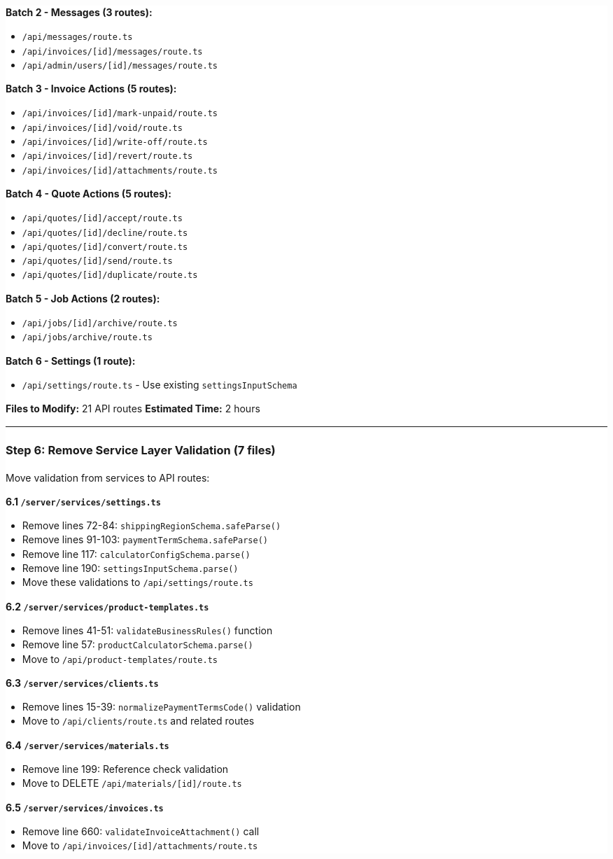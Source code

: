 **Batch 2 - Messages (3 routes):**
- `/api/messages/route.ts`
- `/api/invoices/[id]/messages/route.ts`
- `/api/admin/users/[id]/messages/route.ts`

**Batch 3 - Invoice Actions (5 routes):**
- `/api/invoices/[id]/mark-unpaid/route.ts`
- `/api/invoices/[id]/void/route.ts`
- `/api/invoices/[id]/write-off/route.ts`
- `/api/invoices/[id]/revert/route.ts`
- `/api/invoices/[id]/attachments/route.ts`

**Batch 4 - Quote Actions (5 routes):**
- `/api/quotes/[id]/accept/route.ts`
- `/api/quotes/[id]/decline/route.ts`
- `/api/quotes/[id]/convert/route.ts`
- `/api/quotes/[id]/send/route.ts`
- `/api/quotes/[id]/duplicate/route.ts`

**Batch 5 - Job Actions (2 routes):**
- `/api/jobs/[id]/archive/route.ts`
- `/api/jobs/archive/route.ts`

**Batch 6 - Settings (1 route):**
- `/api/settings/route.ts` - Use existing `settingsInputSchema`

**Files to Modify:** 21 API routes
**Estimated Time:** 2 hours

---

### Step 6: Remove Service Layer Validation (7 files)

Move validation from services to API routes:

**6.1 `/server/services/settings.ts`**
- Remove lines 72-84: `shippingRegionSchema.safeParse()`
- Remove lines 91-103: `paymentTermSchema.safeParse()`
- Remove line 117: `calculatorConfigSchema.parse()`
- Remove line 190: `settingsInputSchema.parse()`
- Move these validations to `/api/settings/route.ts`

**6.2 `/server/services/product-templates.ts`**
- Remove lines 41-51: `validateBusinessRules()` function
- Remove line 57: `productCalculatorSchema.parse()`
- Move to `/api/product-templates/route.ts`

**6.3 `/server/services/clients.ts`**
- Remove lines 15-39: `normalizePaymentTermsCode()` validation
- Move to `/api/clients/route.ts` and related routes

**6.4 `/server/services/materials.ts`**
- Remove line 199: Reference check validation
- Move to DELETE `/api/materials/[id]/route.ts`

**6.5 `/server/services/invoices.ts`**
- Remove line 660: `validateInvoiceAttachment()` call
- Move to `/api/invoices/[id]/attachments/route.ts`
